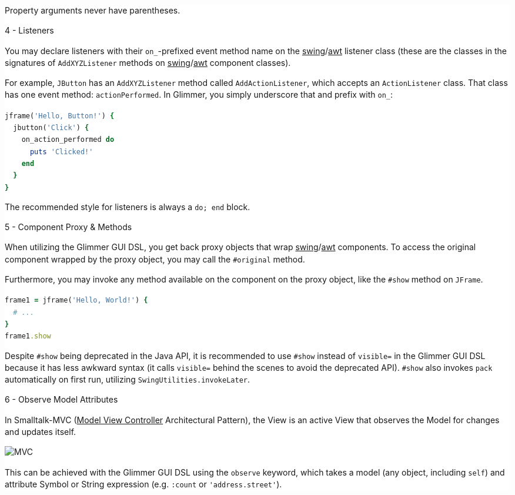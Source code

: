 Property arguments never have parentheses.

4 - Listeners

You may declare listeners with their `on_`-prefixed event method name on the [swing](https://docs.oracle.com/javase/8/docs/api/javax/swing/package-summary.html)/[awt](https://docs.oracle.com/javase/8/docs/api/java/awt/package-summary.html) listener class (these are the classes in the signatures of `AddXYZListener` methods on [swing](https://docs.oracle.com/javase/8/docs/api/javax/swing/package-summary.html)/[awt](https://docs.oracle.com/javase/8/docs/api/java/awt/package-summary.html) component classes).

For example, `JButton` has an `AddXYZListener` method called `AddActionListener`, which accepts an `ActionListener` class. That class has one event method: `actionPerformed`. In Glimmer, you simply underscore that and prefix with `on_`:

```ruby
jframe('Hello, Button!') {
  jbutton('Click') {
    on_action_performed do
      puts 'Clicked!'
    end
  }
}
```

The recommended style for listeners is always a `do; end` block.

5 - Component Proxy & Methods

When utilizing the Glimmer GUI DSL, you get back proxy objects that wrap [swing](https://docs.oracle.com/javase/8/docs/api/javax/swing/package-summary.html)/[awt](https://docs.oracle.com/javase/8/docs/api/java/awt/package-summary.html) components. To access the original component wrapped by the proxy object, you may call the `#original` method.

Furthermore, you may invoke any method available on the component on the proxy object, like the `#show` method on `JFrame`.

```ruby
frame1 = jframe('Hello, World!') {
  # ...
}
frame1.show
```

Despite `#show` being deprecated in the Java API, it is recommended to use `#show` instead of `visible=` in the Glimmer GUI DSL because it has less awkward syntax (it calls `visible=` behind the scenes to avoid the deprecated API). `#show` also invokes `pack` automatically on first run, utilizing `SwingUtilities.invokeLater`.

6 - Observe Model Attributes

In Smalltalk-MVC ([Model View Controller](https://en.wikipedia.org/wiki/Model%E2%80%93view%E2%80%93controller) Architectural Pattern), the View is an active View that observes the Model for changes and updates itself.

![MVC](http://3.bp.blogspot.com/-4eW59Ao0ess/ToiBzAiYdZI/AAAAAAAAAOg/SiYa6XHwBFE/s320/Screen+shot+2011-10-02+at+10.22.11+AM.png)

This can be achieved with the Glimmer GUI DSL using the `observe` keyword, which takes a model (any object, including `self`) and attribute Symbol or String expression (e.g. `:count` or `'address.street'`).
